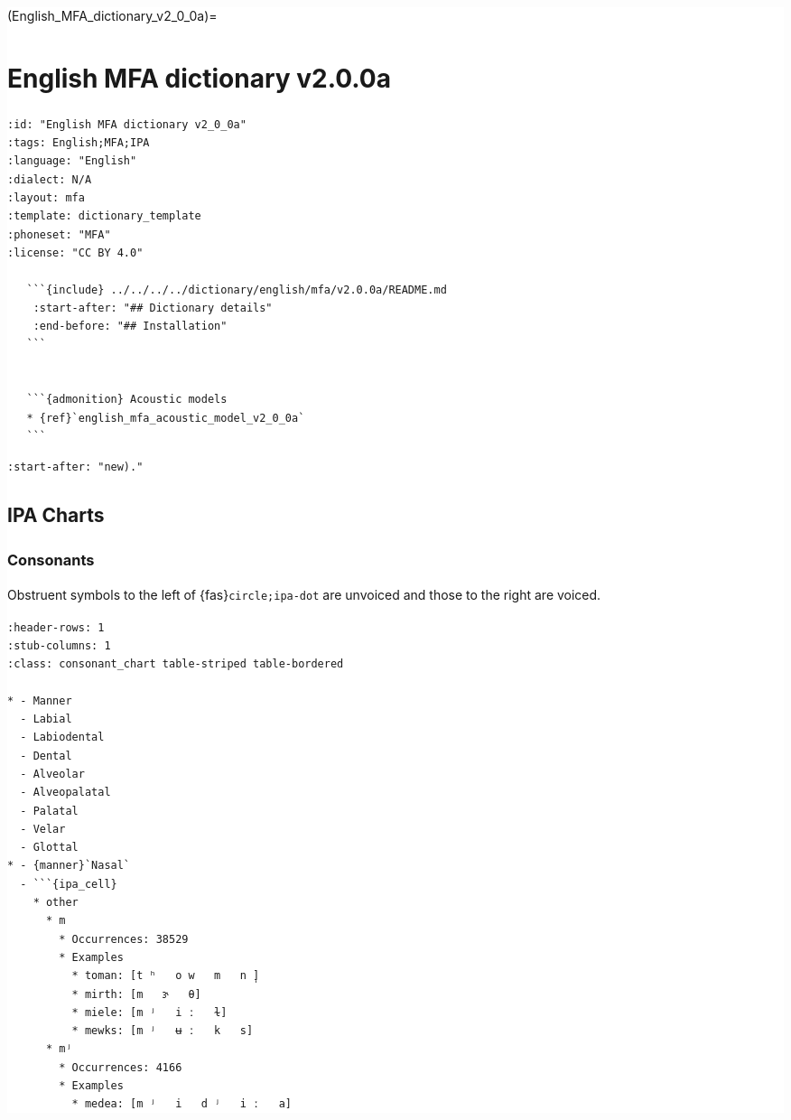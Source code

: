 
(English_MFA_dictionary_v2_0_0a)=
# English MFA dictionary v2.0.0a

``````{dictionary} English MFA dictionary v2.0.0a
:id: "English MFA dictionary v2_0_0a"
:tags: English;MFA;IPA
:language: "English"
:dialect: N/A
:layout: mfa
:template: dictionary_template
:phoneset: "MFA"
:license: "CC BY 4.0"

   ```{include} ../../../../dictionary/english/mfa/v2.0.0a/README.md
    :start-after: "## Dictionary details"
    :end-before: "## Installation"
   ```


   ```{admonition} Acoustic models
   * {ref}`english_mfa_acoustic_model_v2_0_0a`
   ```

``````

```{include} ../../../../dictionary/english/mfa/v2.0.0a/README.md
:start-after: "new)."
```

## IPA Charts

### Consonants

Obstruent symbols to the left of {fas}`circle;ipa-dot` are unvoiced and those to the right are voiced.

``````{list-table}
:header-rows: 1
:stub-columns: 1
:class: consonant_chart table-striped table-bordered

* - Manner
  - Labial
  - Labiodental
  - Dental
  - Alveolar
  - Alveopalatal
  - Palatal
  - Velar
  - Glottal
* - {manner}`Nasal`
  - ```{ipa_cell}
    * other
      * m
        * Occurrences: 38529
        * Examples
          * toman: [t ʰ   o w   m   n ̩]
          * mirth: [m   ɝ   θ]
          * miele: [m ʲ   i ː   ɫ]
          * mewks: [m ʲ   ʉ ː   k   s]
      * mʲ
        * Occurrences: 4166
        * Examples
          * medea: [m ʲ   i   d ʲ   i ː   a]
``````